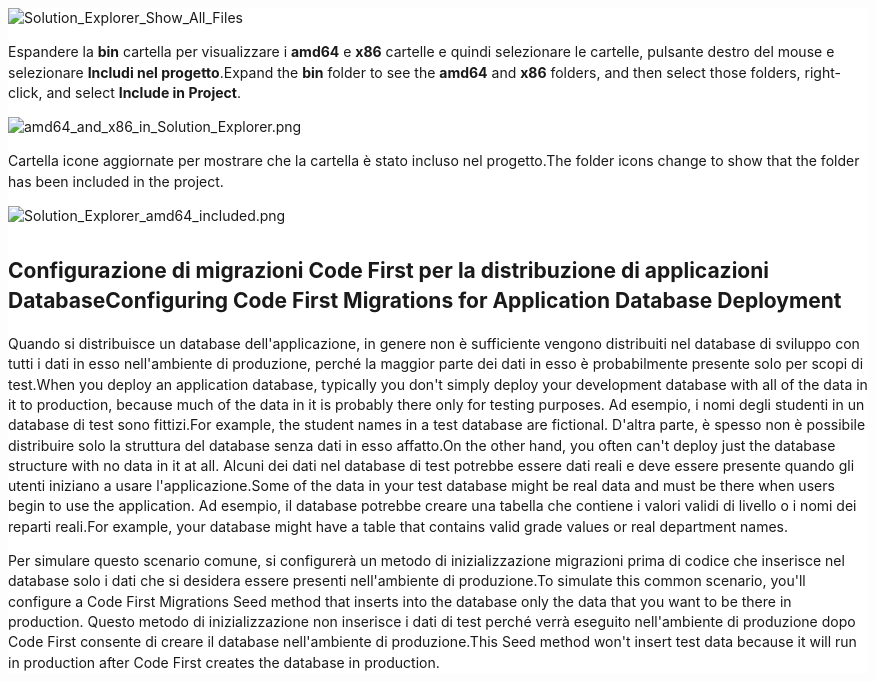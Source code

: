 ![Solution_Explorer_Show_All_Files](deployment-to-a-hosting-provider-deploying-sql-server-compact-databases-2-of-12/_static/image1.png)

<span data-ttu-id="b0d2a-162">Espandere la **bin** cartella per visualizzare i **amd64** e **x86** cartelle e quindi selezionare le cartelle, pulsante destro del mouse e selezionare **Includi nel progetto**.</span><span class="sxs-lookup"><span data-stu-id="b0d2a-162">Expand the **bin** folder to see the **amd64** and **x86** folders, and then select those folders, right-click, and select **Include in Project**.</span></span>

![amd64_and_x86_in_Solution_Explorer.png](deployment-to-a-hosting-provider-deploying-sql-server-compact-databases-2-of-12/_static/image2.png)

<span data-ttu-id="b0d2a-164">Cartella icone aggiornate per mostrare che la cartella è stato incluso nel progetto.</span><span class="sxs-lookup"><span data-stu-id="b0d2a-164">The folder icons change to show that the folder has been included in the project.</span></span>

![Solution_Explorer_amd64_included.png](deployment-to-a-hosting-provider-deploying-sql-server-compact-databases-2-of-12/_static/image3.png)

## <a name="configuring-code-first-migrations-for-application-database-deployment"></a><span data-ttu-id="b0d2a-166">Configurazione di migrazioni Code First per la distribuzione di applicazioni Database</span><span class="sxs-lookup"><span data-stu-id="b0d2a-166">Configuring Code First Migrations for Application Database Deployment</span></span>

<span data-ttu-id="b0d2a-167">Quando si distribuisce un database dell'applicazione, in genere non è sufficiente vengono distribuiti nel database di sviluppo con tutti i dati in esso nell'ambiente di produzione, perché la maggior parte dei dati in esso è probabilmente presente solo per scopi di test.</span><span class="sxs-lookup"><span data-stu-id="b0d2a-167">When you deploy an application database, typically you don't simply deploy your development database with all of the data in it to production, because much of the data in it is probably there only for testing purposes.</span></span> <span data-ttu-id="b0d2a-168">Ad esempio, i nomi degli studenti in un database di test sono fittizi.</span><span class="sxs-lookup"><span data-stu-id="b0d2a-168">For example, the student names in a test database are fictional.</span></span> <span data-ttu-id="b0d2a-169">D'altra parte, è spesso non è possibile distribuire solo la struttura del database senza dati in esso affatto.</span><span class="sxs-lookup"><span data-stu-id="b0d2a-169">On the other hand, you often can't deploy just the database structure with no data in it at all.</span></span> <span data-ttu-id="b0d2a-170">Alcuni dei dati nel database di test potrebbe essere dati reali e deve essere presente quando gli utenti iniziano a usare l'applicazione.</span><span class="sxs-lookup"><span data-stu-id="b0d2a-170">Some of the data in your test database might be real data and must be there when users begin to use the application.</span></span> <span data-ttu-id="b0d2a-171">Ad esempio, il database potrebbe creare una tabella che contiene i valori validi di livello o i nomi dei reparti reali.</span><span class="sxs-lookup"><span data-stu-id="b0d2a-171">For example, your database might have a table that contains valid grade values or real department names.</span></span>

<span data-ttu-id="b0d2a-172">Per simulare questo scenario comune, si configurerà un metodo di inizializzazione migrazioni prima di codice che inserisce nel database solo i dati che si desidera essere presenti nell'ambiente di produzione.</span><span class="sxs-lookup"><span data-stu-id="b0d2a-172">To simulate this common scenario, you'll configure a Code First Migrations Seed method that inserts into the database only the data that you want to be there in production.</span></span> <span data-ttu-id="b0d2a-173">Questo metodo di inizializzazione non inserisce i dati di test perché verrà eseguito nell'ambiente di produzione dopo Code First consente di creare il database nell'ambiente di produzione.</span><span class="sxs-lookup"><span data-stu-id="b0d2a-173">This Seed method won't insert test data because it will run in production after Code First creates the database in production.</span></span>
